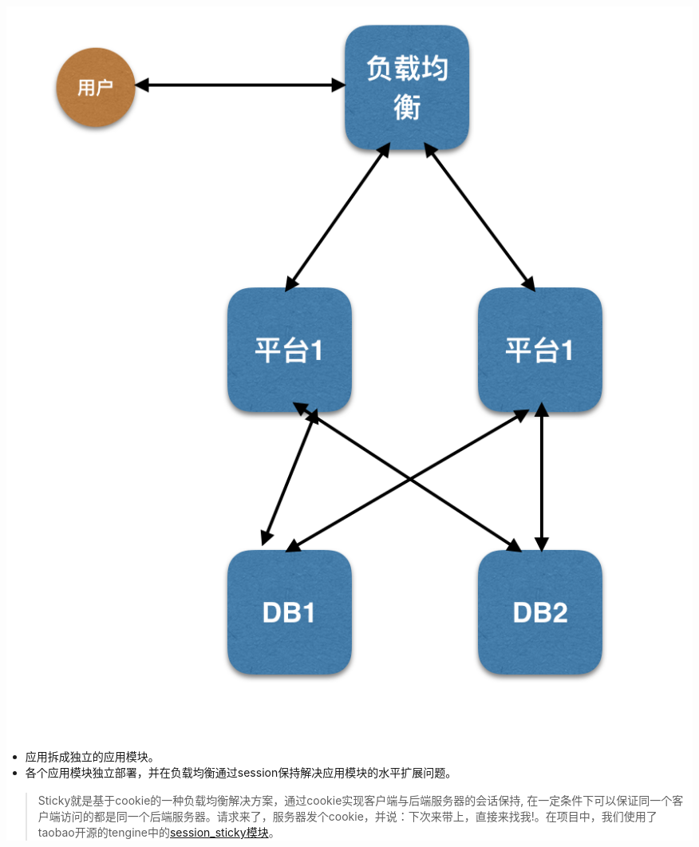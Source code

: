 ![enter image description here](../assets/91ca1f00-7995-11e7-a25d-25787154610f.png)

- 应用拆成独立的应用模块。
- 各个应用模块独立部署，并在负载均衡通过session保持解决应用模块的水平扩展问题。

> Sticky就是基于cookie的一种负载均衡解决方案，通过cookie实现客户端与后端服务器的会话保持, 在一定条件下可以保证同一个客户端访问的都是同一个后端服务器。请求来了，服务器发个cookie，并说：下次来带上，直接来找我!。在项目中，我们使用了taobao开源的tengine中的[session_sticky模块](http://tengine.taobao.org/document/http_upstream_session_sticky.html)。
